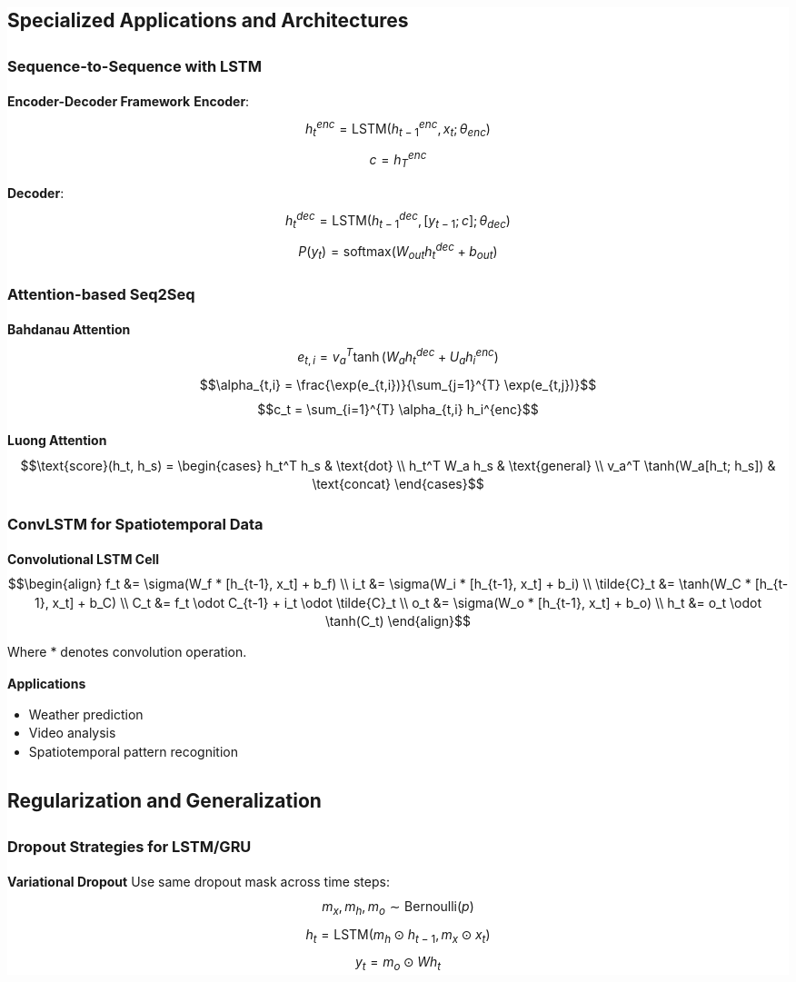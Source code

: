 ## Specialized Applications and Architectures

### Sequence-to-Sequence with LSTM

**Encoder-Decoder Framework**
**Encoder**:
$$h_t^{enc} = \text{LSTM}(h_{t-1}^{enc}, x_t; \theta_{enc})$$
$$c = h_T^{enc}$$

**Decoder**:
$$h_t^{dec} = \text{LSTM}(h_{t-1}^{dec}, [y_{t-1}; c]; \theta_{dec})$$
$$P(y_t) = \text{softmax}(W_{out} h_t^{dec} + b_{out})$$

### Attention-based Seq2Seq

**Bahdanau Attention**
$$e_{t,i} = v_a^T \tanh(W_a h_t^{dec} + U_a h_i^{enc})$$
$$\alpha_{t,i} = \frac{\exp(e_{t,i})}{\sum_{j=1}^{T} \exp(e_{t,j})}$$
$$c_t = \sum_{i=1}^{T} \alpha_{t,i} h_i^{enc}$$

**Luong Attention**
$$\text{score}(h_t, h_s) = \begin{cases}
h_t^T h_s & \text{dot} \\
h_t^T W_a h_s & \text{general} \\
v_a^T \tanh(W_a[h_t; h_s]) & \text{concat}
\end{cases}$$

### ConvLSTM for Spatiotemporal Data

**Convolutional LSTM Cell**
$$\begin{align}
f_t &= \sigma(W_f * [h_{t-1}, x_t] + b_f) \\
i_t &= \sigma(W_i * [h_{t-1}, x_t] + b_i) \\
\tilde{C}_t &= \tanh(W_C * [h_{t-1}, x_t] + b_C) \\
C_t &= f_t \odot C_{t-1} + i_t \odot \tilde{C}_t \\
o_t &= \sigma(W_o * [h_{t-1}, x_t] + b_o) \\
h_t &= o_t \odot \tanh(C_t)
\end{align}$$

Where $*$ denotes convolution operation.

**Applications**
- Weather prediction
- Video analysis
- Spatiotemporal pattern recognition

## Regularization and Generalization

### Dropout Strategies for LSTM/GRU

**Variational Dropout**
Use same dropout mask across time steps:
$$m_x, m_h, m_o \sim \text{Bernoulli}(p)$$
$$h_t = \text{LSTM}(m_h \odot h_{t-1}, m_x \odot x_t)$$
$$y_t = m_o \odot W h_t$$
